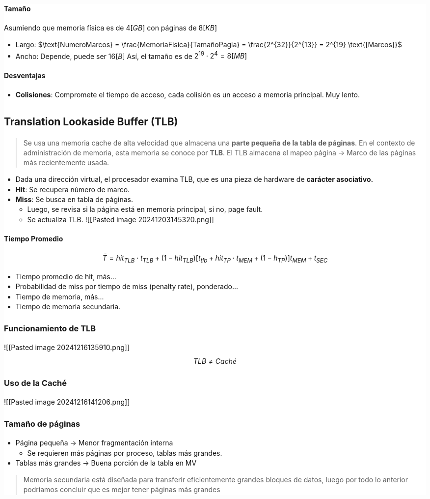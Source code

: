 #### Tamaño
Asumiendo que memoria física es de $4[GB]$ con páginas de $8[KB]$
- Largo: $\text{NumeroMarcos} = \frac{MemoriaFisica}{TamañoPagia} = \frac{2^{32}}{2^{13}} = 2^{19} \text{[Marcos]}$
- Ancho: Depende, puede ser $16 [B]$
Así, el tamaño es de $2^{19} \cdot 2^4 = 8[MB]$

#### Desventajas
- **Colisiones**: Compromete el tiempo de acceso, cada colisión es un acceso a memoria principal. Muy lento.
## Translation Lookaside Buffer (TLB)
> Se usa una memoria cache de alta velocidad que almacena una **parte pequeña de la tabla de páginas**. En el contexto de administración de memoria, esta memoria se conoce por **TLB**. El TLB almacena el mapeo página -> Marco de las páginas más recientemente usada.

- Dada una dirección virtual, el procesador examina TLB, que es una pieza de hardware de **carácter asociativo.**
- **Hit**: Se recupera número de marco.
- **Miss**: Se busca en tabla de páginas.
	- Luego, se revisa si la página está en memoria principal, si no, page fault.
	- Se actualiza TLB.
![[Pasted image 20241203145320.png]]

#### Tiempo Promedio
$$
\bar{T} = hit_{TLB} \cdot t_{TLB} + (1-hit_{TLB}) \bigl[ t_{tlb} + hit_{TP} \cdot t_{MEM} + (1-h_{TP}) \bigr] t_{MEM} + t_{SEC}
$$
- Tiempo promedio de hit, más...
- Probabilidad de miss por tiempo de miss (penalty rate), ponderado...
- Tiempo de memoria, más...
- Tiempo de memoria secundaria.

### Funcionamiento de TLB
![[Pasted image 20241216135910.png]]
$$
TLB \neq Caché
$$
### Uso de la Caché
![[Pasted image 20241216141206.png]]
### Tamaño de páginas
- Página pequeña -> Menor fragmentación interna
	- Se requieren más páginas por proceso, tablas más grandes.
- Tablas más grandes -> Buena porción de la tabla en MV
> Memoria secundaria está diseñada para transferir eficientemente grandes bloques de datos, luego por todo lo anterior podríamos concluir que es mejor tener páginas más grandes
